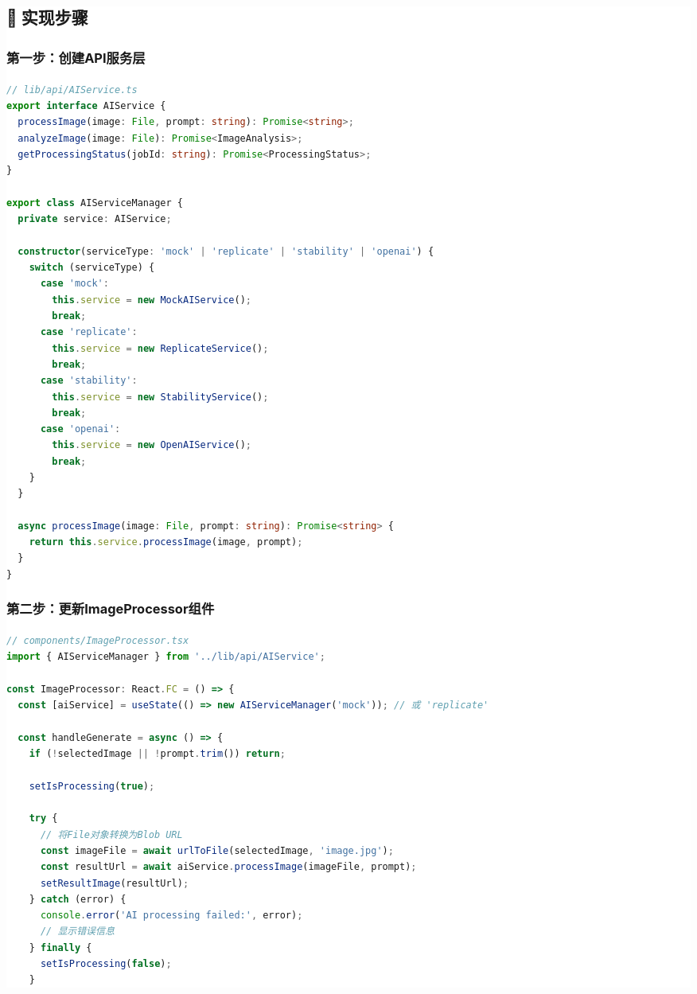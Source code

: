 ## 🔧 实现步骤

### 第一步：创建API服务层

```typescript
// lib/api/AIService.ts
export interface AIService {
  processImage(image: File, prompt: string): Promise<string>;
  analyzeImage(image: File): Promise<ImageAnalysis>;
  getProcessingStatus(jobId: string): Promise<ProcessingStatus>;
}

export class AIServiceManager {
  private service: AIService;
  
  constructor(serviceType: 'mock' | 'replicate' | 'stability' | 'openai') {
    switch (serviceType) {
      case 'mock':
        this.service = new MockAIService();
        break;
      case 'replicate':
        this.service = new ReplicateService();
        break;
      case 'stability':
        this.service = new StabilityService();
        break;
      case 'openai':
        this.service = new OpenAIService();
        break;
    }
  }
  
  async processImage(image: File, prompt: string): Promise<string> {
    return this.service.processImage(image, prompt);
  }
}
```

### 第二步：更新ImageProcessor组件

```typescript
// components/ImageProcessor.tsx
import { AIServiceManager } from '../lib/api/AIService';

const ImageProcessor: React.FC = () => {
  const [aiService] = useState(() => new AIServiceManager('mock')); // 或 'replicate'
  
  const handleGenerate = async () => {
    if (!selectedImage || !prompt.trim()) return;
    
    setIsProcessing(true);
    
    try {
      // 将File对象转换为Blob URL
      const imageFile = await urlToFile(selectedImage, 'image.jpg');
      const resultUrl = await aiService.processImage(imageFile, prompt);
      setResultImage(resultUrl);
    } catch (error) {
      console.error('AI processing failed:', error);
      // 显示错误信息
    } finally {
      setIsProcessing(false);
    }
```